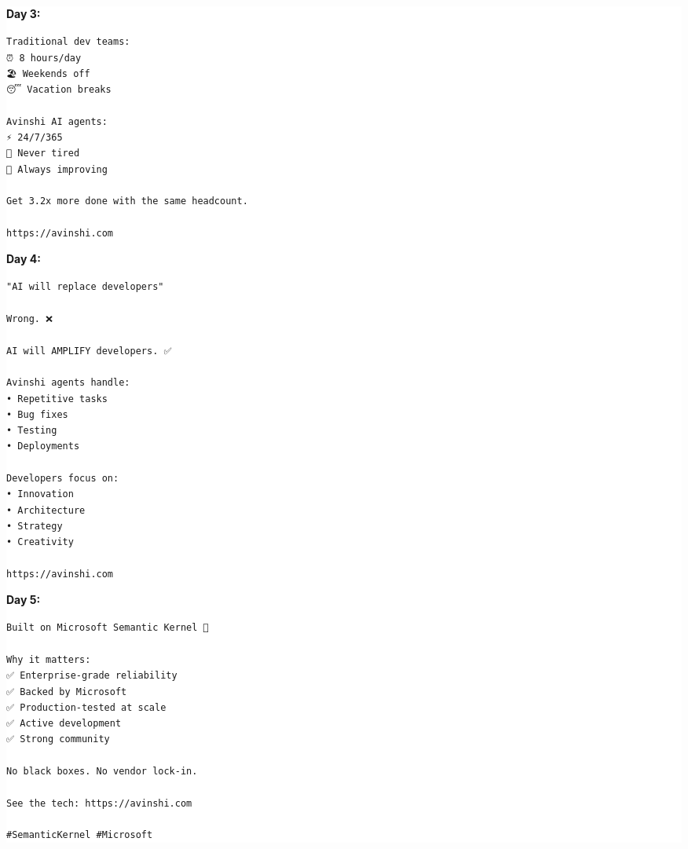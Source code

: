 **Day 3:**
```
Traditional dev teams: 
⏰ 8 hours/day
🏖️ Weekends off
😴 Vacation breaks

Avinshi AI agents:
⚡ 24/7/365
🤖 Never tired
🔄 Always improving

Get 3.2x more done with the same headcount.

https://avinshi.com
```

**Day 4:**
```
"AI will replace developers"

Wrong. ❌

AI will AMPLIFY developers. ✅

Avinshi agents handle:
• Repetitive tasks
• Bug fixes
• Testing
• Deployments

Developers focus on:
• Innovation
• Architecture
• Strategy
• Creativity

https://avinshi.com
```

**Day 5:**
```
Built on Microsoft Semantic Kernel 🔷

Why it matters:
✅ Enterprise-grade reliability
✅ Backed by Microsoft
✅ Production-tested at scale
✅ Active development
✅ Strong community

No black boxes. No vendor lock-in.

See the tech: https://avinshi.com

#SemanticKernel #Microsoft
```
